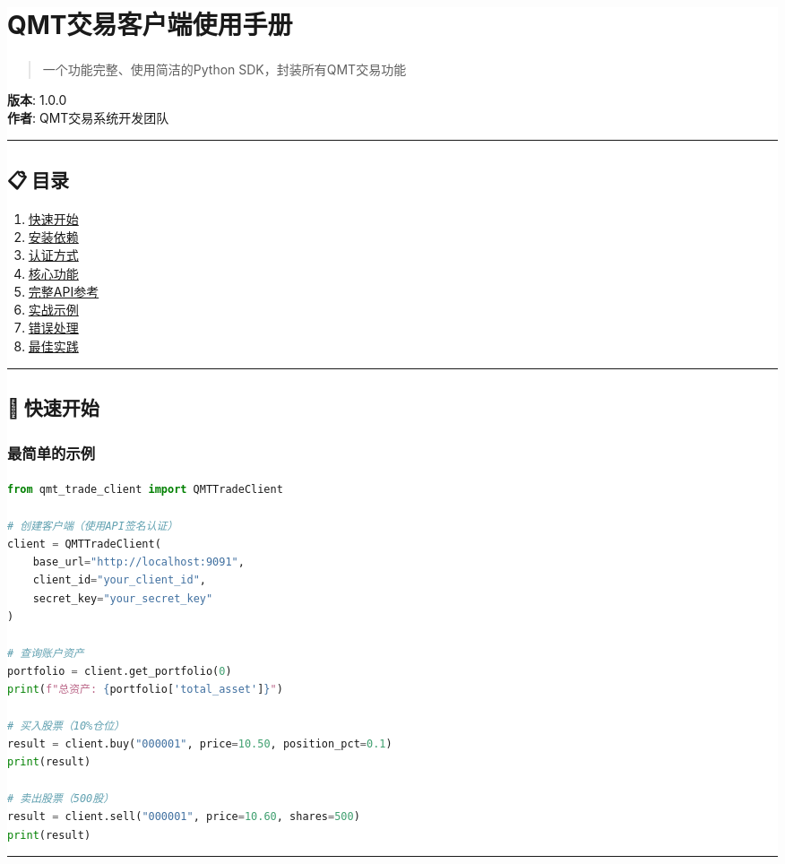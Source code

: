 # QMT交易客户端使用手册

> 一个功能完整、使用简洁的Python SDK，封装所有QMT交易功能

**版本**: 1.0.0  
**作者**: QMT交易系统开发团队

---

## 📋 目录

1. [快速开始](#快速开始)
2. [安装依赖](#安装依赖)
3. [认证方式](#认证方式)
4. [核心功能](#核心功能)
5. [完整API参考](#完整api参考)
6. [实战示例](#实战示例)
7. [错误处理](#错误处理)
8. [最佳实践](#最佳实践)

---

## 🚀 快速开始

### 最简单的示例

```python
from qmt_trade_client import QMTTradeClient

# 创建客户端（使用API签名认证）
client = QMTTradeClient(
    base_url="http://localhost:9091",
    client_id="your_client_id",
    secret_key="your_secret_key"
)

# 查询账户资产
portfolio = client.get_portfolio(0)
print(f"总资产: {portfolio['total_asset']}")

# 买入股票（10%仓位）
result = client.buy("000001", price=10.50, position_pct=0.1)
print(result)

# 卖出股票（500股）
result = client.sell("000001", price=10.60, shares=500)
print(result)
```

---
